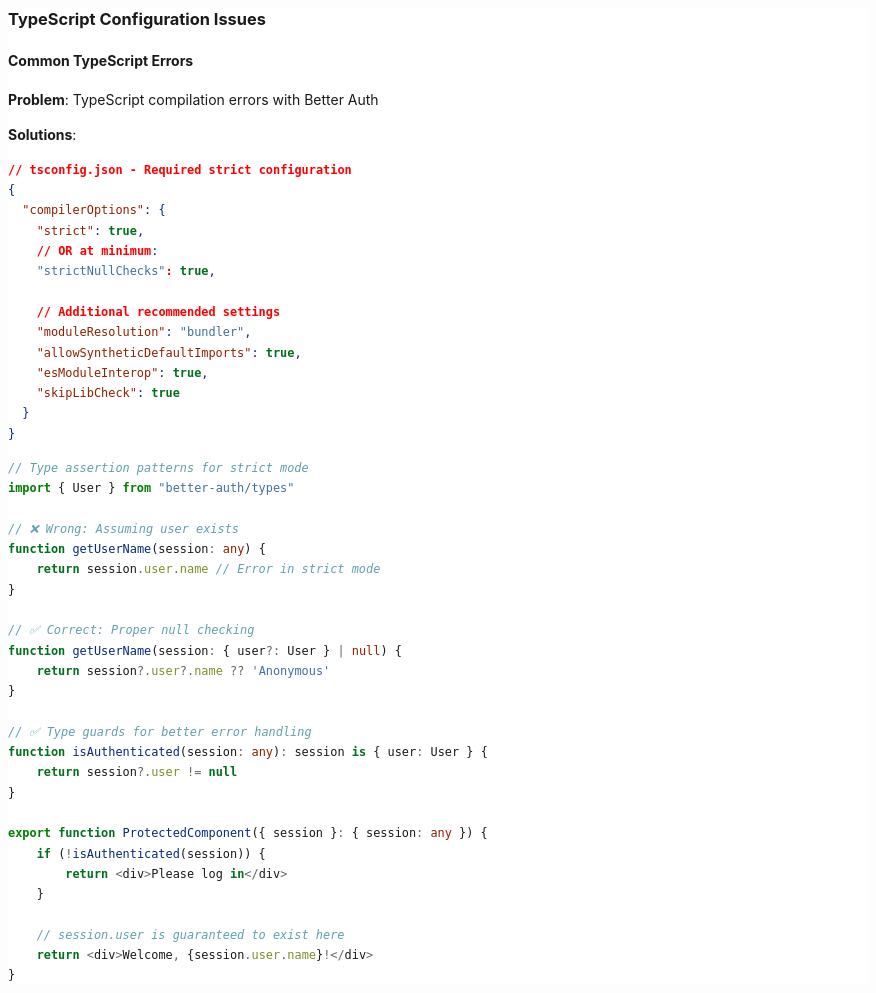 ### TypeScript Configuration Issues

#### Common TypeScript Errors
**Problem**: TypeScript compilation errors with Better Auth

**Solutions**:

```json
// tsconfig.json - Required strict configuration
{
  "compilerOptions": {
    "strict": true,
    // OR at minimum:
    "strictNullChecks": true,
    
    // Additional recommended settings
    "moduleResolution": "bundler",
    "allowSyntheticDefaultImports": true,
    "esModuleInterop": true,
    "skipLibCheck": true
  }
}
```

```typescript
// Type assertion patterns for strict mode
import { User } from "better-auth/types"

// ❌ Wrong: Assuming user exists
function getUserName(session: any) {
    return session.user.name // Error in strict mode
}

// ✅ Correct: Proper null checking
function getUserName(session: { user?: User } | null) {
    return session?.user?.name ?? 'Anonymous'
}

// ✅ Type guards for better error handling
function isAuthenticated(session: any): session is { user: User } {
    return session?.user != null
}

export function ProtectedComponent({ session }: { session: any }) {
    if (!isAuthenticated(session)) {
        return <div>Please log in</div>
    }
    
    // session.user is guaranteed to exist here
    return <div>Welcome, {session.user.name}!</div>
}
```
